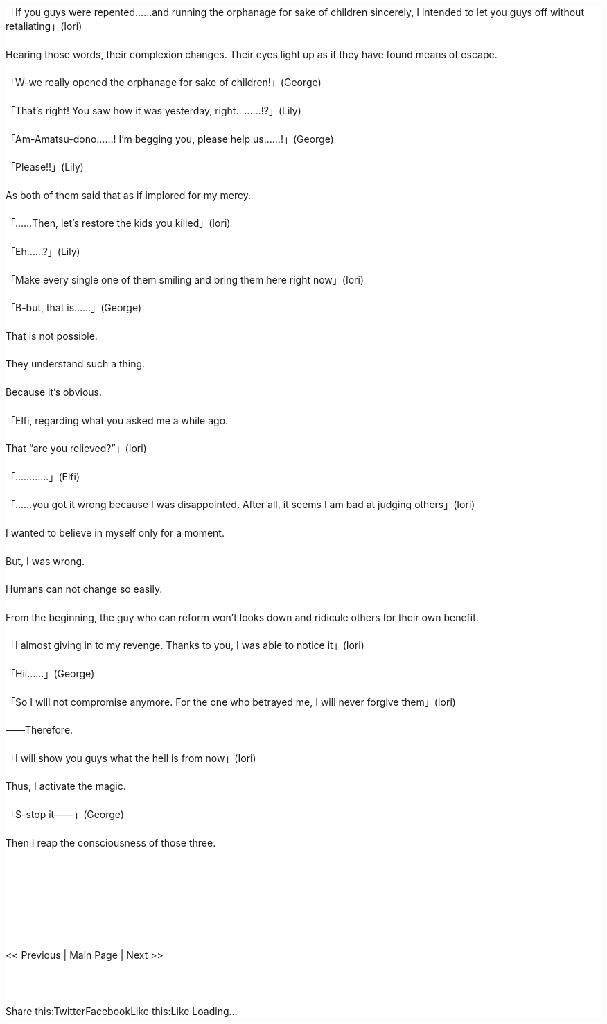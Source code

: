 「If you guys were repented……and running the orphanage for sake of children sincerely, I intended to let you guys off without retaliating」(Iori)<br/><br/>
Hearing those words, their complexion changes. Their eyes light up as if they have found means of escape.<br/><br/>
「W-we really opened the orphanage for sake of children!」(George)<br/><br/>
「That’s right! You saw how it was yesterday, right………!?」(Lily)<br/><br/>
「Am-Amatsu-dono……! I’m begging you, please help us……!」(George)<br/><br/>
「Please!!」(Lily)<br/><br/>
As both of them said that as if implored for my mercy.<br/><br/>
「……Then, let’s restore the kids you killed」(Iori)<br/><br/>
「Eh……?」(Lily)<br/><br/>
「Make every single one of them smiling and bring them here right now」(Iori)<br/><br/>
「B-but, that is……」(George)<br/><br/>
That is not possible.<br/><br/>
They understand such a thing.<br/><br/>
Because it’s obvious.<br/><br/>
「Elfi, regarding what you asked me a while ago.<br/><br/>
That “are you relieved?”」(Iori)<br/><br/>
「…………」(Elfi)<br/><br/>
「……you got it wrong because I was disappointed. After all, it seems I am bad at judging others」(Iori)<br/><br/>
I wanted to believe in myself only for a moment.<br/><br/>
But, I was wrong.<br/><br/>
Humans can not change so easily.<br/><br/>
From the beginning, the guy who can reform won’t looks down and ridicule others for their own benefit.<br/><br/>
「I almost giving in to my revenge. Thanks to you, I was able to notice it」(Iori)<br/><br/>
「Hii……」(George)<br/><br/>
「So I will not compromise anymore. For the one who betrayed me, I will never forgive them」(Iori)<br/><br/>
――Therefore.<br/><br/>
「I will show you guys what the hell is from now」(Iori)<br/><br/>
Thus, I activate the magic.<br/><br/>
「S-stop it――」(George)<br/><br/>
Then I reap the consciousness of those three.<br/><br/>
 <br/><br/>
 <br/><br/>
 <br/><br/>
<< Previous | Main Page | Next >><br/><br/>
 <br/><br/>
Share this:TwitterFacebookLike this:Like Loading... 